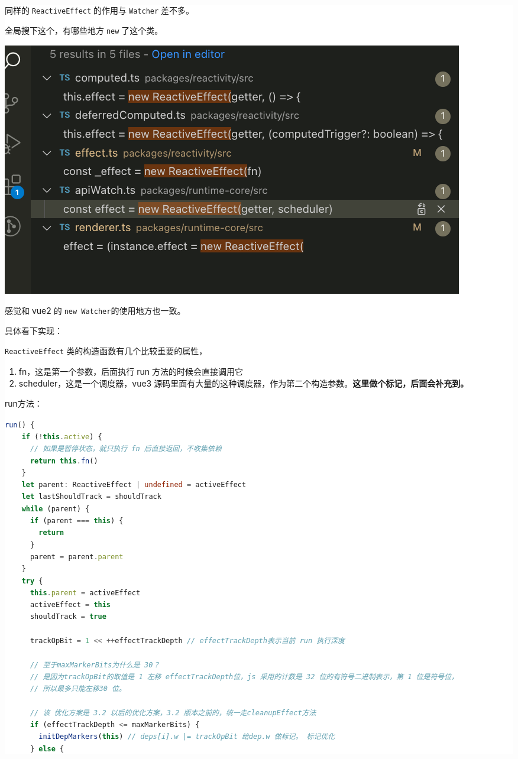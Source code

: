 同样的 `ReactiveEffect` 的作用与 `Watcher` 差不多。

全局搜下这个，有哪些地方 `new` 了这个类。

![image.png](/static/img/vue3/reactivity/11.png)

感觉和 vue2 的 `new Watcher`的使用地方也一致。

具体看下实现：

`ReactiveEffect` 类的构造函数有几个比较重要的属性，

1. fn，这是第一个参数，后面执行 run 方法的时候会直接调用它
2. scheduler，这是一个调度器，vue3 源码里面有大量的这种调度器，作为第二个构造参数。**这里做个标记，后面会补充到。**

run方法：

```ts
run() {
    if (!this.active) {
      // 如果是暂停状态，就只执行 fn 后直接返回，不收集依赖
      return this.fn()
    }
    let parent: ReactiveEffect | undefined = activeEffect
    let lastShouldTrack = shouldTrack
    while (parent) {
      if (parent === this) {
        return
      }
      parent = parent.parent
    }
    try {
      this.parent = activeEffect
      activeEffect = this
      shouldTrack = true

      trackOpBit = 1 << ++effectTrackDepth // effectTrackDepth表示当前 run 执行深度

      // 至于maxMarkerBits为什么是 30？
      // 是因为trackOpBit的取值是 1 左移 effectTrackDepth位，js 采用的计数是 32 位的有符号二进制表示，第 1 位是符号位，
      // 所以最多只能左移30 位。

      // 该 优化方案是 3.2 以后的优化方案，3.2 版本之前的，统一走cleanupEffect方法
      if (effectTrackDepth <= maxMarkerBits) {
        initDepMarkers(this) // deps[i].w |= trackOpBit 给dep.w 做标记。 标记优化
      } else {
```